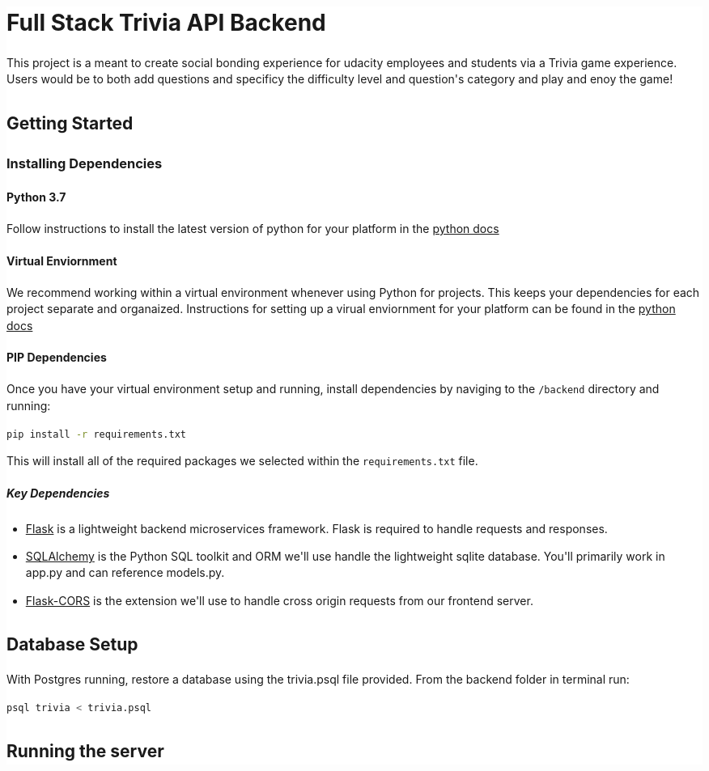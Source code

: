 # Full Stack Trivia API Backend

This project is a meant to create social bonding experience for udacity employees and students via a Trivia game experience.
Users would be to both add questions and specificy the difficulty level and question's category and play and enoy the game!

## Getting Started

### Installing Dependencies

#### Python 3.7

Follow instructions to install the latest version of python for your platform in the [python docs](https://docs.python.org/3/using/unix.html#getting-and-installing-the-latest-version-of-python)

#### Virtual Enviornment

We recommend working within a virtual environment whenever using Python for projects. This keeps your dependencies for each project separate and organaized. Instructions for setting up a virual enviornment for your platform can be found in the [python docs](https://packaging.python.org/guides/installing-using-pip-and-virtual-environments/)

#### PIP Dependencies

Once you have your virtual environment setup and running, install dependencies by naviging to the `/backend` directory and running:

```bash
pip install -r requirements.txt
```

This will install all of the required packages we selected within the `requirements.txt` file.

##### Key Dependencies

- [Flask](http://flask.pocoo.org/)  is a lightweight backend microservices framework. Flask is required to handle requests and responses.

- [SQLAlchemy](https://www.sqlalchemy.org/) is the Python SQL toolkit and ORM we'll use handle the lightweight sqlite database. You'll primarily work in app.py and can reference models.py. 

- [Flask-CORS](https://flask-cors.readthedocs.io/en/latest/#) is the extension we'll use to handle cross origin requests from our frontend server. 

## Database Setup
With Postgres running, restore a database using the trivia.psql file provided. From the backend folder in terminal run:
```bash
psql trivia < trivia.psql
```

## Running the server

